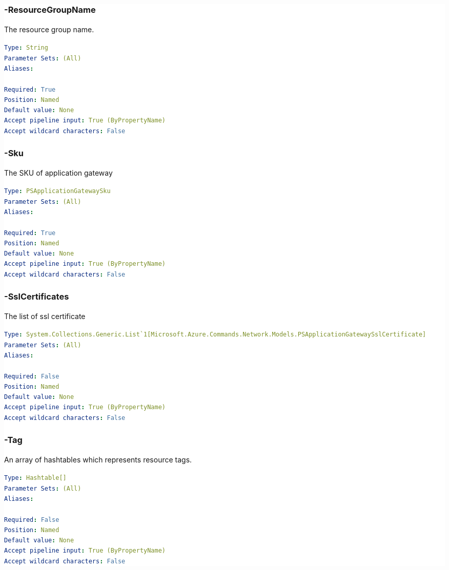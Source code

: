 ### -ResourceGroupName
The resource group name.

```yaml
Type: String
Parameter Sets: (All)
Aliases: 

Required: True
Position: Named
Default value: None
Accept pipeline input: True (ByPropertyName)
Accept wildcard characters: False
```

### -Sku
The SKU of application gateway

```yaml
Type: PSApplicationGatewaySku
Parameter Sets: (All)
Aliases: 

Required: True
Position: Named
Default value: None
Accept pipeline input: True (ByPropertyName)
Accept wildcard characters: False
```

### -SslCertificates
The list of ssl certificate

```yaml
Type: System.Collections.Generic.List`1[Microsoft.Azure.Commands.Network.Models.PSApplicationGatewaySslCertificate]
Parameter Sets: (All)
Aliases: 

Required: False
Position: Named
Default value: None
Accept pipeline input: True (ByPropertyName)
Accept wildcard characters: False
```

### -Tag
An array of hashtables which represents resource tags.

```yaml
Type: Hashtable[]
Parameter Sets: (All)
Aliases: 

Required: False
Position: Named
Default value: None
Accept pipeline input: True (ByPropertyName)
Accept wildcard characters: False
```

